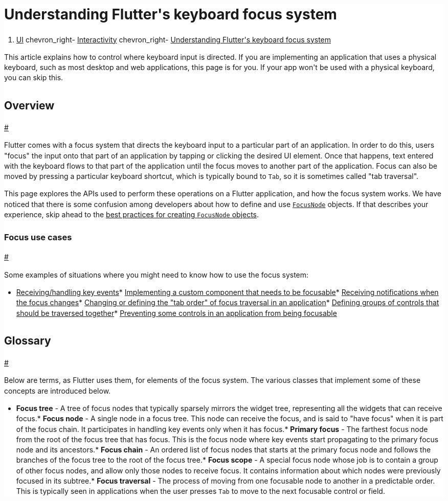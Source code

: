 Understanding Flutter's keyboard focus system
=============================================

1. [UI](/ui) chevron\_right- [Interactivity](/ui/interactivity) chevron\_right- [Understanding Flutter's keyboard focus system](/ui/interactivity/focus)

This article explains how to control where keyboard input is directed. If you are implementing an application that uses a physical keyboard, such as most desktop and web applications, this page is for you. If your app won't be used with a physical keyboard, you can skip this.

Overview
--------

[#](#overview)

Flutter comes with a focus system that directs the keyboard input to a particular part of an application. In order to do this, users "focus" the input onto that part of an application by tapping or clicking the desired UI element. Once that happens, text entered with the keyboard flows to that part of the application until the focus moves to another part of the application. Focus can also be moved by pressing a particular keyboard shortcut, which is typically bound to `Tab`, so it is sometimes called "tab traversal".

This page explores the APIs used to perform these operations on a Flutter application, and how the focus system works. We have noticed that there is some confusion among developers about how to define and use [`FocusNode`](https://api.flutter.dev/flutter/widgets/FocusNode-class.html) objects. If that describes your experience, skip ahead to the [best practices for creating `FocusNode` objects](#best-practices-for-creating-focusnode-objects).

### Focus use cases

[#](#focus-use-cases)

Some examples of situations where you might need to know how to use the focus system:

* [Receiving/handling key events](#key-events)* [Implementing a custom component that needs to be focusable](#focus-widget)* [Receiving notifications when the focus changes](#change-notifications)* [Changing or defining the "tab order" of focus traversal in an application](#focustraversalpolicy)* [Defining groups of controls that should be traversed together](#focustraversalgroup-widget)* [Preventing some controls in an application from being focusable](#controlling-what-gets-focus)

Glossary
--------

[#](#glossary)

Below are terms, as Flutter uses them, for elements of the focus system. The various classes that implement some of these concepts are introduced below.

* **Focus tree** - A tree of focus nodes that typically sparsely mirrors the widget tree, representing all the widgets that can receive focus.* **Focus node** - A single node in a focus tree. This node can receive the focus, and is said to "have focus" when it is part of the focus chain. It participates in handling key events only when it has focus.* **Primary focus** - The farthest focus node from the root of the focus tree that has focus. This is the focus node where key events start propagating to the primary focus node and its ancestors.* **Focus chain** - An ordered list of focus nodes that starts at the primary focus node and follows the branches of the focus tree to the root of the focus tree.* **Focus scope** - A special focus node whose job is to contain a group of other focus nodes, and allow only those nodes to receive focus. It contains information about which nodes were previously focused in its subtree.* **Focus traversal** - The process of moving from one focusable node to another in a predictable order. This is typically seen in applications when the user presses `Tab` to move to the next focusable control or field.
